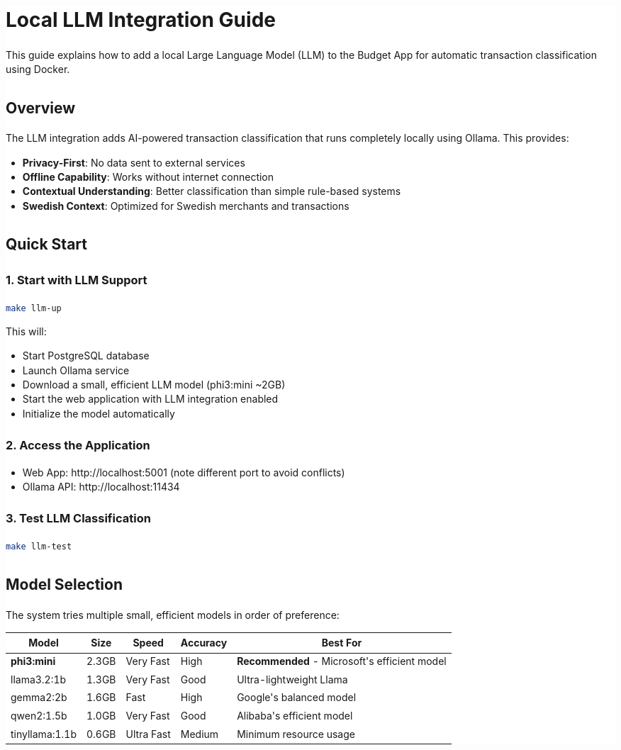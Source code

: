 # Local LLM Integration Guide

This guide explains how to add a local Large Language Model (LLM) to the Budget App for automatic transaction classification using Docker.

## Overview

The LLM integration adds AI-powered transaction classification that runs completely locally using Ollama. This provides:

- **Privacy-First**: No data sent to external services
- **Offline Capability**: Works without internet connection
- **Contextual Understanding**: Better classification than simple rule-based systems
- **Swedish Context**: Optimized for Swedish merchants and transactions

## Quick Start

### 1. Start with LLM Support
```bash
make llm-up
```

This will:
- Start PostgreSQL database
- Launch Ollama service 
- Download a small, efficient LLM model (phi3:mini ~2GB)
- Start the web application with LLM integration enabled
- Initialize the model automatically

### 2. Access the Application
- Web App: http://localhost:5001 (note different port to avoid conflicts)
- Ollama API: http://localhost:11434

### 3. Test LLM Classification
```bash
make llm-test
```

## Model Selection

The system tries multiple small, efficient models in order of preference:

| Model | Size | Speed | Accuracy | Best For |
|-------|------|-------|----------|----------|
| **phi3:mini** | 2.3GB | Very Fast | High | **Recommended** - Microsoft's efficient model |
| llama3.2:1b | 1.3GB | Very Fast | Good | Ultra-lightweight Llama |
| gemma2:2b | 1.6GB | Fast | High | Google's balanced model |
| qwen2:1.5b | 1.0GB | Very Fast | Good | Alibaba's efficient model |
| tinyllama:1.1b | 0.6GB | Ultra Fast | Medium | Minimum resource usage |
